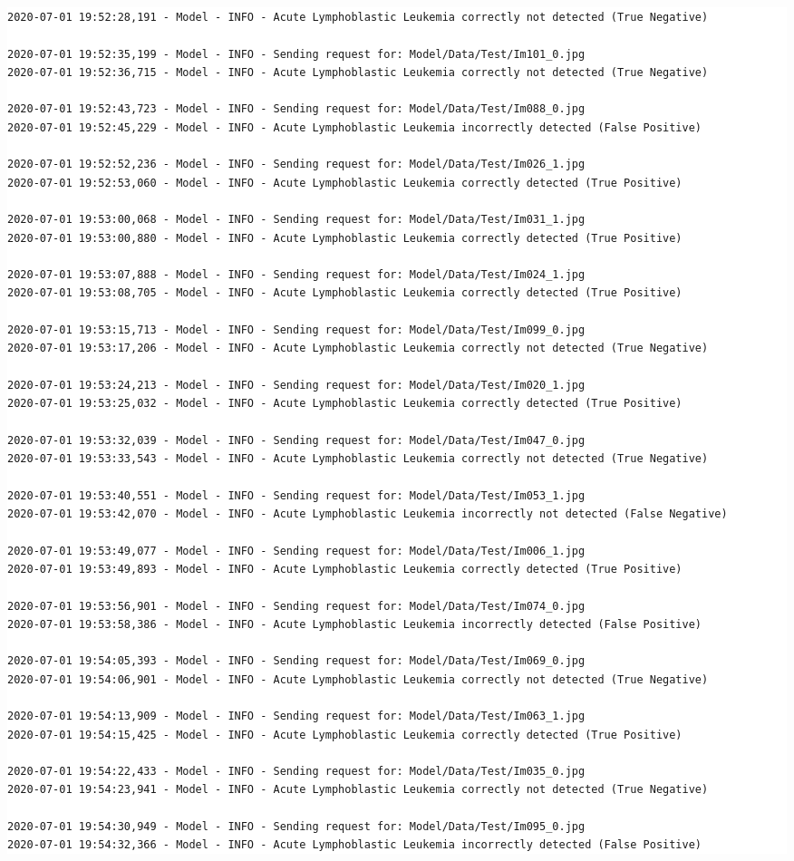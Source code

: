 ```
2020-07-01 19:52:28,191 - Model - INFO - Acute Lymphoblastic Leukemia correctly not detected (True Negative)

2020-07-01 19:52:35,199 - Model - INFO - Sending request for: Model/Data/Test/Im101_0.jpg
2020-07-01 19:52:36,715 - Model - INFO - Acute Lymphoblastic Leukemia correctly not detected (True Negative)

2020-07-01 19:52:43,723 - Model - INFO - Sending request for: Model/Data/Test/Im088_0.jpg
2020-07-01 19:52:45,229 - Model - INFO - Acute Lymphoblastic Leukemia incorrectly detected (False Positive)

2020-07-01 19:52:52,236 - Model - INFO - Sending request for: Model/Data/Test/Im026_1.jpg
2020-07-01 19:52:53,060 - Model - INFO - Acute Lymphoblastic Leukemia correctly detected (True Positive)

2020-07-01 19:53:00,068 - Model - INFO - Sending request for: Model/Data/Test/Im031_1.jpg
2020-07-01 19:53:00,880 - Model - INFO - Acute Lymphoblastic Leukemia correctly detected (True Positive)

2020-07-01 19:53:07,888 - Model - INFO - Sending request for: Model/Data/Test/Im024_1.jpg
2020-07-01 19:53:08,705 - Model - INFO - Acute Lymphoblastic Leukemia correctly detected (True Positive)

2020-07-01 19:53:15,713 - Model - INFO - Sending request for: Model/Data/Test/Im099_0.jpg
2020-07-01 19:53:17,206 - Model - INFO - Acute Lymphoblastic Leukemia correctly not detected (True Negative)

2020-07-01 19:53:24,213 - Model - INFO - Sending request for: Model/Data/Test/Im020_1.jpg
2020-07-01 19:53:25,032 - Model - INFO - Acute Lymphoblastic Leukemia correctly detected (True Positive)

2020-07-01 19:53:32,039 - Model - INFO - Sending request for: Model/Data/Test/Im047_0.jpg
2020-07-01 19:53:33,543 - Model - INFO - Acute Lymphoblastic Leukemia correctly not detected (True Negative)

2020-07-01 19:53:40,551 - Model - INFO - Sending request for: Model/Data/Test/Im053_1.jpg
2020-07-01 19:53:42,070 - Model - INFO - Acute Lymphoblastic Leukemia incorrectly not detected (False Negative)

2020-07-01 19:53:49,077 - Model - INFO - Sending request for: Model/Data/Test/Im006_1.jpg
2020-07-01 19:53:49,893 - Model - INFO - Acute Lymphoblastic Leukemia correctly detected (True Positive)

2020-07-01 19:53:56,901 - Model - INFO - Sending request for: Model/Data/Test/Im074_0.jpg
2020-07-01 19:53:58,386 - Model - INFO - Acute Lymphoblastic Leukemia incorrectly detected (False Positive)

2020-07-01 19:54:05,393 - Model - INFO - Sending request for: Model/Data/Test/Im069_0.jpg
2020-07-01 19:54:06,901 - Model - INFO - Acute Lymphoblastic Leukemia correctly not detected (True Negative)

2020-07-01 19:54:13,909 - Model - INFO - Sending request for: Model/Data/Test/Im063_1.jpg
2020-07-01 19:54:15,425 - Model - INFO - Acute Lymphoblastic Leukemia correctly detected (True Positive)

2020-07-01 19:54:22,433 - Model - INFO - Sending request for: Model/Data/Test/Im035_0.jpg
2020-07-01 19:54:23,941 - Model - INFO - Acute Lymphoblastic Leukemia correctly not detected (True Negative)

2020-07-01 19:54:30,949 - Model - INFO - Sending request for: Model/Data/Test/Im095_0.jpg
2020-07-01 19:54:32,366 - Model - INFO - Acute Lymphoblastic Leukemia incorrectly detected (False Positive)

```